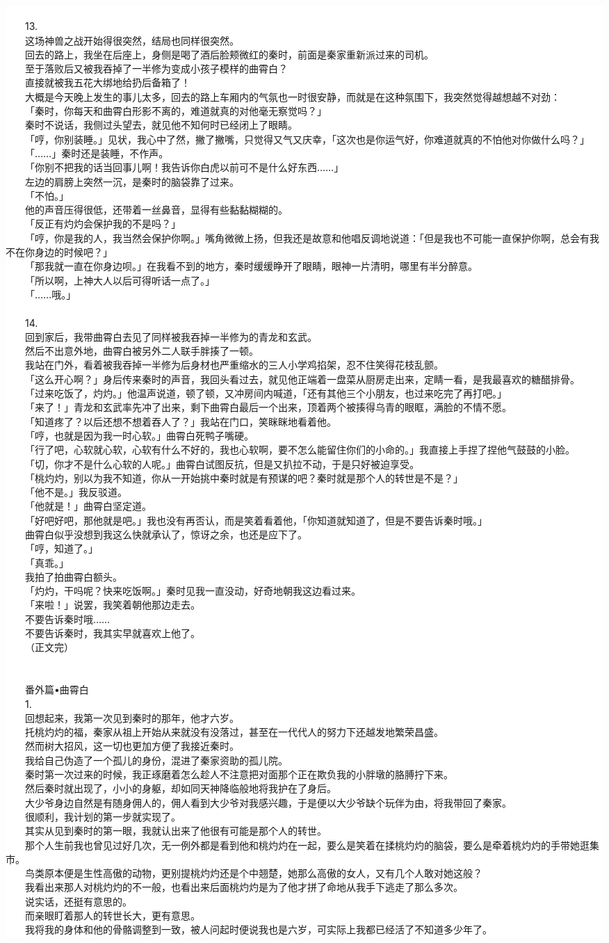 &emsp;&emsp;　  
&emsp;&emsp;13.  
&emsp;&emsp;这场神兽之战开始得很突然，结局也同样很突然。  
&emsp;&emsp;回去的路上，我坐在后座上，身侧是喝了酒后脸颊微红的秦时，前面是秦家重新派过来的司机。  
&emsp;&emsp;至于落败后又被我吞掉了一半修为变成小孩子模样的曲霄白？  
&emsp;&emsp;直接就被我五花大绑地给扔后备箱了！  
&emsp;&emsp;大概是今天晚上发生的事儿太多，回去的路上车厢内的气氛也一时很安静，而就是在这种氛围下，我突然觉得越想越不对劲：  
&emsp;&emsp;「秦时，你每天和曲霄白形影不离的，难道就真的对他毫无察觉吗？」  
&emsp;&emsp;秦时不说话，我侧过头望去，就见他不知何时已经闭上了眼睛。  
&emsp;&emsp;「哼，你别装睡。」见状，我心中了然，撇了撇嘴，只觉得又气又庆幸，「这次也是你运气好，你难道就真的不怕他对你做什么吗？」  
&emsp;&emsp;「……」秦时还是装睡，不作声。  
&emsp;&emsp;「你别不把我的话当回事儿啊！我告诉你白虎以前可不是什么好东西……」  
&emsp;&emsp;左边的肩膀上突然一沉，是秦时的脑袋靠了过来。  
&emsp;&emsp;「不怕。」  
&emsp;&emsp;他的声音压得很低，还带着一丝鼻音，显得有些黏黏糊糊的。  
&emsp;&emsp;「反正有灼灼会保护我的不是吗？」  
&emsp;&emsp;「哼，你是我的人，我当然会保护你啊。」嘴角微微上扬，但我还是故意和他唱反调地说道：「但是我也不可能一直保护你啊，总会有我不在你身边的时候吧？」  
&emsp;&emsp;「那我就一直在你身边呗。」在我看不到的地方，秦时缓缓睁开了眼睛，眼神一片清明，哪里有半分醉意。  
&emsp;&emsp;「所以啊，上神大人以后可得听话一点了。」  
&emsp;&emsp;「……哦。」  
&emsp;&emsp;　  
&emsp;&emsp;14.  
&emsp;&emsp;回到家后，我带曲霄白去见了同样被我吞掉一半修为的青龙和玄武。  
&emsp;&emsp;然后不出意外地，曲霄白被另外二人联手胖揍了一顿。  
&emsp;&emsp;我站在门外，看着被我吞掉一半修为后身材也严重缩水的三人小学鸡掐架，忍不住笑得花枝乱颤。  
&emsp;&emsp;「这么开心啊？」身后传来秦时的声音，我回头看过去，就见他正端着一盘菜从厨房走出来，定睛一看，是我最喜欢的糖醋排骨。  
&emsp;&emsp;「过来吃饭了，灼灼。」他温声说道，顿了顿，又冲房间内喊道，「还有其他三个小朋友，也过来吃完了再打吧。」  
&emsp;&emsp;「来了！」青龙和玄武率先冲了出来，剩下曲霄白最后一个出来，顶着两个被揍得乌青的眼眶，满脸的不情不愿。  
&emsp;&emsp;「知道疼了？以后还想不想着吞人了？」我站在门口，笑眯眯地看着他。  
&emsp;&emsp;「哼，也就是因为我一时心软。」曲霄白死鸭子嘴硬。  
&emsp;&emsp;「行了吧，心软就心软，心软有什么不好的，我也心软啊，要不怎么能留住你们的小命的。」我直接上手捏了捏他气鼓鼓的小脸。  
&emsp;&emsp;「切，你才不是什么心软的人呢。」曲霄白试图反抗，但是又扒拉不动，于是只好被迫享受。  
&emsp;&emsp;「桃灼灼，别以为我不知道，你从一开始挑中秦时就是有预谋的吧？秦时就是那个人的转世是不是？」  
&emsp;&emsp;「他不是。」我反驳道。  
&emsp;&emsp;「他就是！」曲霄白坚定道。  
&emsp;&emsp;「好吧好吧，那他就是吧。」我也没有再否认，而是笑着看着他，「你知道就知道了，但是不要告诉秦时哦。」  
&emsp;&emsp;曲霄白似乎没想到我这么快就承认了，惊讶之余，也还是应下了。  
&emsp;&emsp;「哼，知道了。」  
&emsp;&emsp;「真乖。」  
&emsp;&emsp;我拍了拍曲霄白额头。  
&emsp;&emsp;「灼灼，干吗呢？快来吃饭啊。」秦时见我一直没动，好奇地朝我这边看过来。  
&emsp;&emsp;「来啦！」说罢，我笑着朝他那边走去。  
&emsp;&emsp;不要告诉秦时哦……  
&emsp;&emsp;不要告诉秦时，我其实早就喜欢上他了。  
&emsp;&emsp;（正文完）  
&emsp;&emsp;　  
&emsp;&emsp;　  
&emsp;&emsp;番外篇•曲霄白  
&emsp;&emsp;1.  
&emsp;&emsp;回想起来，我第一次见到秦时的那年，他才六岁。  
&emsp;&emsp;托桃灼灼的福，秦家从祖上开始从来就没有没落过，甚至在一代代人的努力下还越发地繁荣昌盛。  
&emsp;&emsp;然而树大招风，这一切也更加方便了我接近秦时。  
&emsp;&emsp;我给自己伪造了一个孤儿的身份，混进了秦家资助的孤儿院。  
&emsp;&emsp;秦时第一次过来的时候，我正琢磨着怎么趁人不注意把对面那个正在欺负我的小胖墩的胳膊拧下来。  
&emsp;&emsp;然后秦时就出现了，小小的身躯，却如同天神降临般地将我护在了身后。  
&emsp;&emsp;大少爷身边自然是有随身佣人的，佣人看到大少爷对我感兴趣，于是便以大少爷缺个玩伴为由，将我带回了秦家。  
&emsp;&emsp;很顺利，我计划的第一步就实现了。  
&emsp;&emsp;其实从见到秦时的第一眼，我就认出来了他很有可能是那个人的转世。  
&emsp;&emsp;那个人生前我也曾见过好几次，无一例外都是看到他和桃灼灼在一起，要么是笑着在揉桃灼灼的脑袋，要么是牵着桃灼灼的手带她逛集市。  
&emsp;&emsp;鸟类原本便是生性高傲的动物，更别提桃灼灼还是个中翘楚，她那么高傲的女人，又有几个人敢对她这般？  
&emsp;&emsp;我看出来那人对桃灼灼的不一般，也看出来后面桃灼灼是为了他才拼了命地从我手下逃走了那么多次。  
&emsp;&emsp;说实话，还挺有意思的。  
&emsp;&emsp;而亲眼盯着那人的转世长大，更有意思。  
&emsp;&emsp;我将我的身体和他的骨骼调整到一致，被人问起时便说我也是六岁，可实际上我都已经活了不知道多少年了。  